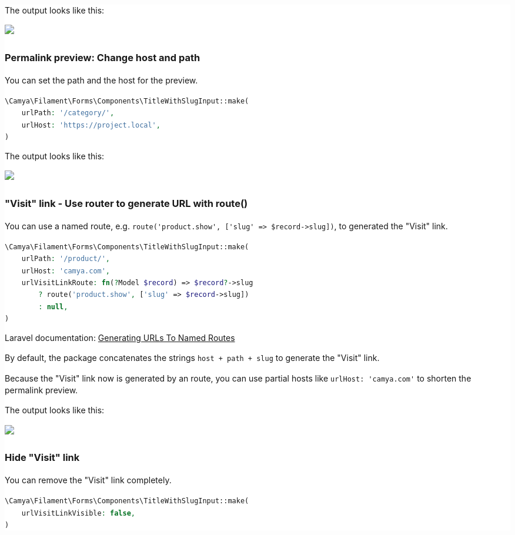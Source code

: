 The output looks like this:

<img src="docs/examples/camya-filament-title-with-slug_example_host-hidden_01.jpg" width="600" />

### Permalink preview: Change host and path

You can set the path and the host for the preview.

```php
\Camya\Filament\Forms\Components\TitleWithSlugInput::make(
    urlPath: '/category/',
    urlHost: 'https://project.local',
)
```

The output looks like this:

<img src="docs/examples/camya-filament-title-with-slug_example_host-change_01.jpg" width="600" />

### "Visit" link - Use router to generate URL with route()

You can use a named route, e.g. `route('product.show', ['slug' => $record->slug])`, to generated the "Visit" link.

```php
\Camya\Filament\Forms\Components\TitleWithSlugInput::make(
    urlPath: '/product/',
    urlHost: 'camya.com',
    urlVisitLinkRoute: fn(?Model $record) => $record?->slug 
        ? route('product.show', ['slug' => $record->slug])
        : null,
)
```

Laravel documentation: 
[Generating URLs To Named Routes](https://laravel.com/docs/9.x/routing#generating-urls-to-named-routes)

By default, the package concatenates the strings `host + path + slug` to generate the "Visit" link.

Because the "Visit" link now is generated by an route, you can use partial hosts like `urlHost: 'camya.com'` to shorten
the permalink preview.

The output looks like this:

<img src="docs/examples/camya-filament-title-with-slug_example_host-partial_01.jpg" width="600" />

### Hide "Visit" link

You can remove the "Visit" link completely.

```php
\Camya\Filament\Forms\Components\TitleWithSlugInput::make(
    urlVisitLinkVisible: false,
)
```
